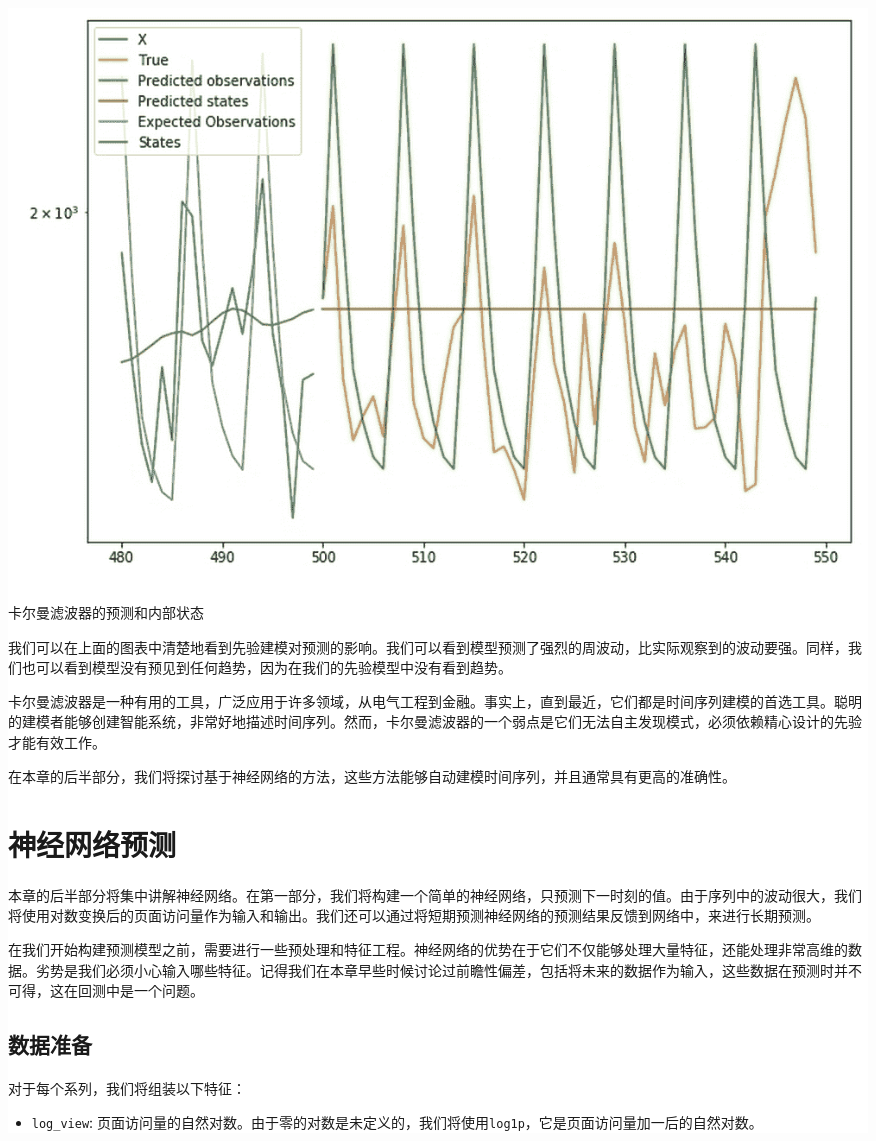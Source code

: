 ![卡尔曼滤波器](img/B10354_04_15.jpg)

卡尔曼滤波器的预测和内部状态

我们可以在上面的图表中清楚地看到先验建模对预测的影响。我们可以看到模型预测了强烈的周波动，比实际观察到的波动要强。同样，我们也可以看到模型没有预见到任何趋势，因为在我们的先验模型中没有看到趋势。

卡尔曼滤波器是一种有用的工具，广泛应用于许多领域，从电气工程到金融。事实上，直到最近，它们都是时间序列建模的首选工具。聪明的建模者能够创建智能系统，非常好地描述时间序列。然而，卡尔曼滤波器的一个弱点是它们无法自主发现模式，必须依赖精心设计的先验才能有效工作。

在本章的后半部分，我们将探讨基于神经网络的方法，这些方法能够自动建模时间序列，并且通常具有更高的准确性。

# 神经网络预测

本章的后半部分将集中讲解神经网络。在第一部分，我们将构建一个简单的神经网络，只预测下一时刻的值。由于序列中的波动很大，我们将使用对数变换后的页面访问量作为输入和输出。我们还可以通过将短期预测神经网络的预测结果反馈到网络中，来进行长期预测。

在我们开始构建预测模型之前，需要进行一些预处理和特征工程。神经网络的优势在于它们不仅能够处理大量特征，还能处理非常高维的数据。劣势是我们必须小心输入哪些特征。记得我们在本章早些时候讨论过前瞻性偏差，包括将未来的数据作为输入，这些数据在预测时并不可得，这在回测中是一个问题。

## 数据准备

对于每个系列，我们将组装以下特征：

+   `log_view`: 页面访问量的自然对数。由于零的对数是未定义的，我们将使用`log1p`，它是页面访问量加一后的自然对数。
